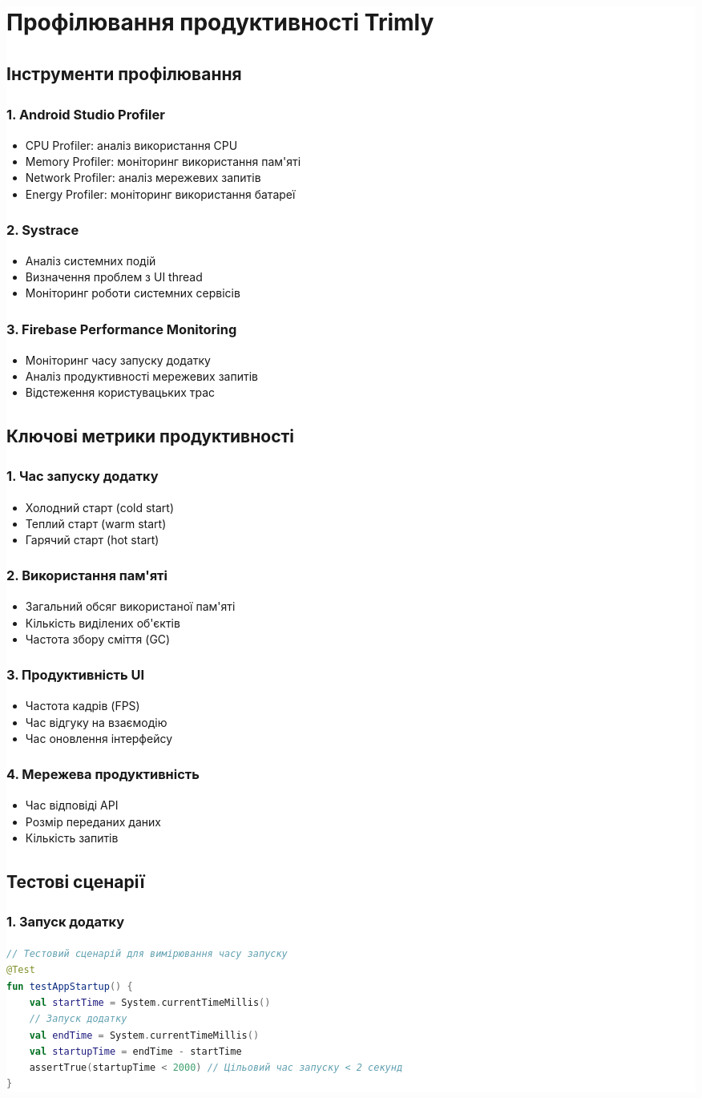 # Профілювання продуктивності Trimly

## Інструменти профілювання

### 1. Android Studio Profiler
- CPU Profiler: аналіз використання CPU
- Memory Profiler: моніторинг використання пам'яті
- Network Profiler: аналіз мережевих запитів
- Energy Profiler: моніторинг використання батареї

### 2. Systrace
- Аналіз системних подій
- Визначення проблем з UI thread
- Моніторинг роботи системних сервісів

### 3. Firebase Performance Monitoring
- Моніторинг часу запуску додатку
- Аналіз продуктивності мережевих запитів
- Відстеження користувацьких трас

## Ключові метрики продуктивності

### 1. Час запуску додатку
- Холодний старт (cold start)
- Теплий старт (warm start)
- Гарячий старт (hot start)

### 2. Використання пам'яті
- Загальний обсяг використаної пам'яті
- Кількість виділених об'єктів
- Частота збору сміття (GC)

### 3. Продуктивність UI
- Частота кадрів (FPS)
- Час відгуку на взаємодію
- Час оновлення інтерфейсу

### 4. Мережева продуктивність
- Час відповіді API
- Розмір переданих даних
- Кількість запитів

## Тестові сценарії

### 1. Запуск додатку
```kotlin
// Тестовий сценарій для вимірювання часу запуску
@Test
fun testAppStartup() {
    val startTime = System.currentTimeMillis()
    // Запуск додатку
    val endTime = System.currentTimeMillis()
    val startupTime = endTime - startTime
    assertTrue(startupTime < 2000) // Цільовий час запуску < 2 секунд
}
```
